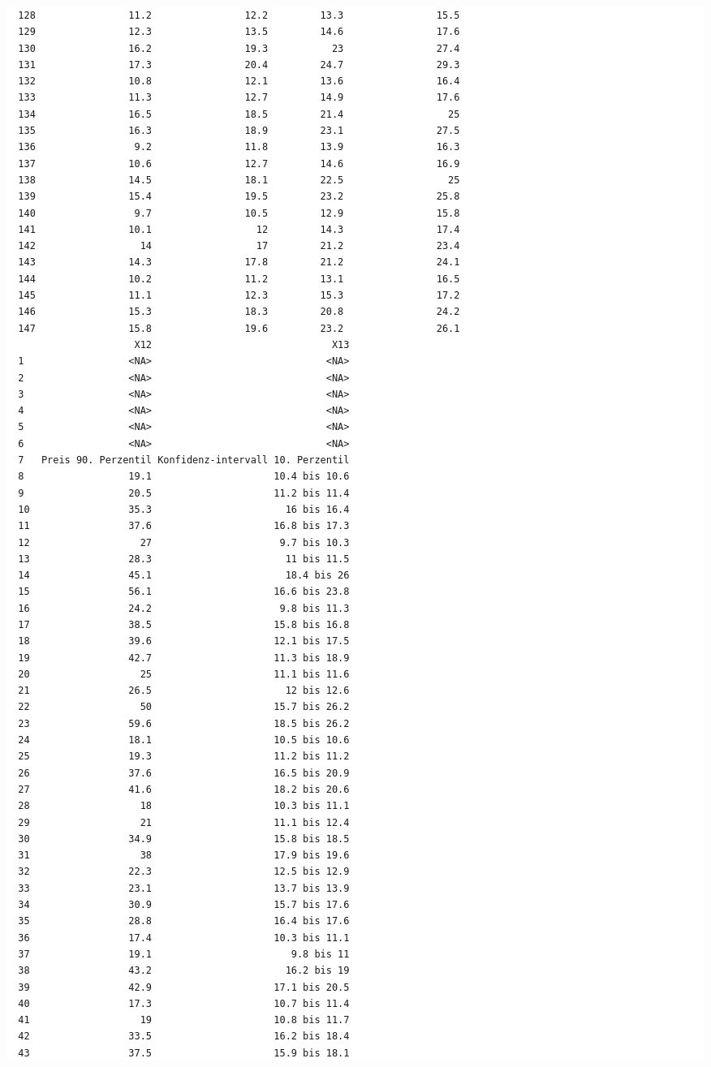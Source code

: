       128                11.2                12.2         13.3                15.5
      129                12.3                13.5         14.6                17.6
      130                16.2                19.3           23                27.4
      131                17.3                20.4         24.7                29.3
      132                10.8                12.1         13.6                16.4
      133                11.3                12.7         14.9                17.6
      134                16.5                18.5         21.4                  25
      135                16.3                18.9         23.1                27.5
      136                 9.2                11.8         13.9                16.3
      137                10.6                12.7         14.6                16.9
      138                14.5                18.1         22.5                  25
      139                15.4                19.5         23.2                25.8
      140                 9.7                10.5         12.9                15.8
      141                10.1                  12         14.3                17.4
      142                  14                  17         21.2                23.4
      143                14.3                17.8         21.2                24.1
      144                10.2                11.2         13.1                16.5
      145                11.1                12.3         15.3                17.2
      146                15.3                18.3         20.8                24.2
      147                15.8                19.6         23.2                26.1
                          X12                               X13
      1                  <NA>                              <NA>
      2                  <NA>                              <NA>
      3                  <NA>                              <NA>
      4                  <NA>                              <NA>
      5                  <NA>                              <NA>
      6                  <NA>                              <NA>
      7   Preis 90. Perzentil Konfidenz-intervall 10. Perzentil
      8                  19.1                     10.4 bis 10.6
      9                  20.5                     11.2 bis 11.4
      10                 35.3                       16 bis 16.4
      11                 37.6                     16.8 bis 17.3
      12                   27                      9.7 bis 10.3
      13                 28.3                       11 bis 11.5
      14                 45.1                       18.4 bis 26
      15                 56.1                     16.6 bis 23.8
      16                 24.2                      9.8 bis 11.3
      17                 38.5                     15.8 bis 16.8
      18                 39.6                     12.1 bis 17.5
      19                 42.7                     11.3 bis 18.9
      20                   25                     11.1 bis 11.6
      21                 26.5                       12 bis 12.6
      22                   50                     15.7 bis 26.2
      23                 59.6                     18.5 bis 26.2
      24                 18.1                     10.5 bis 10.6
      25                 19.3                     11.2 bis 11.2
      26                 37.6                     16.5 bis 20.9
      27                 41.6                     18.2 bis 20.6
      28                   18                     10.3 bis 11.1
      29                   21                     11.1 bis 12.4
      30                 34.9                     15.8 bis 18.5
      31                   38                     17.9 bis 19.6
      32                 22.3                     12.5 bis 12.9
      33                 23.1                     13.7 bis 13.9
      34                 30.9                     15.7 bis 17.6
      35                 28.8                     16.4 bis 17.6
      36                 17.4                     10.3 bis 11.1
      37                 19.1                        9.8 bis 11
      38                 43.2                       16.2 bis 19
      39                 42.9                     17.1 bis 20.5
      40                 17.3                     10.7 bis 11.4
      41                   19                     10.8 bis 11.7
      42                 33.5                     16.2 bis 18.4
      43                 37.5                     15.9 bis 18.1